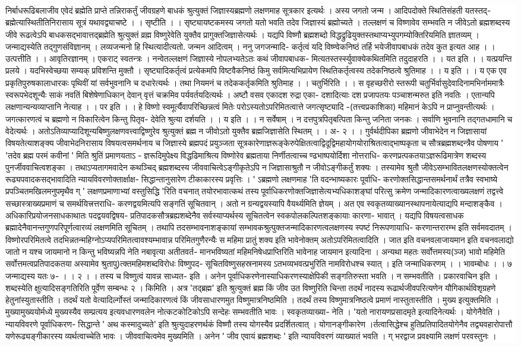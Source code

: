निर्बाधरूढिबलाजीव एवेदं ब्रह्मेति प्राप्ते तन्निराकर्तुं जीवग्रहणे बाधकं श्रुत्युक्तं जिज्ञास्यब्रह्मणो
लक्षणमाह सूत्रकार इत्यर्थः । अस्य जगतो जन्म । आदिपदोक्ते स्थितिसंहती यतस्तद्-
ब्रह्मेत्यास्थितीतिनिरासाय सूत्रं यथावद्व्याचष्टे । । सृष्टीति । । सृष्ट्यायष्टकमस्य जगतो यतो
भवति तदेव जिज्ञास्यं ब्रह्मोच्यते । तल्लक्षणं च विष्णावेव सम्भवति न जीवेऽतो ब्रह्मशब्दस्य
जीवे रूढत्वेऽपि बाधकसद्भावात्तद्ब्रह्मेति श्रुत्युक्तं व्रह्म विष्णुरेवेति युक्तैव प्रागुक्तजिज्ञासेत्यर्थः ।
यद्यपि विष्णौ ब्रह्मशब्दो विद्धद्रुढियुक्तस्तथाप्यभ्युपगम्योक्तिरियमिति ज्ञातव्यम् । जन्माद्यस्येति
तद्गुणसंविज्ञानम् । लव्यजन्मनो हि स्थित्यादीत्यतो. जन्मन आदित्वम् । ननु जगजन्मादि-
कर्तृत्वं यदि विष्ण्वेकनिष्ठं तर्हि भयेजीवापबाधकं तदेव कुत इत्यत आह । । उत्पत्तीति । ।
आवृतिरज्ञानम् । एकराट् स्वतन्त्रः । नन्वेतल्लक्षणं जिज्ञास्ये नोपलभ्यतेऽतः कथं जीवापबाधक-
मित्यतस्तर्स्स्युवाक्येकथितमिति तदुदाहरति । । यत इति । । यत्प्रयन्ति प्रलये । यदभिस्वेच्छया
सम्यक् प्रविशन्ति मुक्तौ । सृष्ट्यादिकर्तृत्वं प्रत्येकमपि विष्टवैकनिष्ठं किमु सर्वमित्यभिप्रायेण
स्थितिकर्तृत्वस्य तदेकनिष्ठत्वे श्रुतिमाह । । य इति । । य एक एव प्रकृतिपुरुषकालाधारकः पृथिवीं
यां सर्वभुवनानि च दधारेत्यर्थः । तथा नियमनं च तदेककर्तृकमिति श्रुतिमाह । । चतुर्भिरिति । ।
स वृहच्छरीरो स्तरूपी चतुर्भिर्वासुदेवादिनामभिर्नाममात्रैः स्वरूपभेदशून्यैः साकं नवतिं
बिशेषेणाधिकान् देवान् वृत्तं चक्रमिव पर्यवर्तयदित्यर्थः । अष्टौ वसव एकादश रुद्रा एका-
दशादित्याः दश प्रजापतयः पञ्चाशन्मरुत इति नवतिः । एतान्यपि लक्षणान्यन्यव्याप्तानि नेत्याह
। । पर इति । । हे विष्णो स्वमूर्त्यैवापरिच्छिन्नत्वं मितेः परोऽस्यतोऽपरिमितत्वात्ते जगत्सृष्ट्यादि -(तत्त्वप्रकाशिका)
महिमानं केऽपि न प्राप्नुवन्तीत्यर्थः । जगत्कारणत्वं च ब्रह्मणो न विकारित्वेन किन्तु पितृव-
देवेति श्रुत्या दर्शयति । । य इति । । न सर्वेषाम् । न दत्तपुत्रपितृबत्पिता किन्तु जनिता जनकः ।
सर्वाणि भुवनानि तद्गतधामानि च वेदेत्यर्थः । अतोऽतिव्याप्यादिशून्यबिष्णुलक्षणवत्त्वाद्विष्णुरेव
श्रुत्युक्तं ब्रह्म न जीवोऽतो युक्तैव ब्रह्मजिज्ञासेति स्थितम् । । अ- २ । ।
गुर्वर्थदीपिका
ब्रह्मणो जीवाभेदेन न जिज्ञासायां विषयतेत्याशङ्क्य जीवाभेदनिरासाय विषयत्वसमर्थनाय च
जिज्ञास्ये ब्रह्मपदं प्रयुञ्जता सूत्रकारेणाज्ञरूङ्केरुपेक्षितत्वाद्विदूद्विमहायोगयोराश्रितत्वाद्भाष्पकृता
च सौत्रब्रह्मशब्दन्त्रैव पोषणाय ' 'तदेव ब्रह्म परमं कवीनां ' मिति श्रुतिं प्रमाणयताऽ -
ज्ञरूदिमुपेक्ष्य विद्धढिमाश्रित्य विष्णोरेव ब्रह्मताया निर्णीतत्वाच्च ण्ढभाष्पयोर्दिशा नोत्तराधि-
करणप्रत्पकतयाऽज्ञरूढिमात्रेण शब्दस्य पुनर्जीववाचित्वशङ्का । तथाऽप्यतागमवादेन कथञ्चिद्
ब्रह्मशब्दस्य जीववाचित्वेऽङ्गीकृतेऽपि न जिज्ञासाश्रुतौ न जीवोऽङ्गीकर्तुं शक्यः । तस्यामेव
श्रुतौ जीवेऽसम्भावितलक्षणस्योक्तत्वेन रूढ्यपवादकसद्भावादिति न्यायविवरणोक्तार्क्षाक्ष-
सिद्धान्तानुसारेण टीकाकारस्य प्रवृत्तिः । ' ऽब्रह्मणो लक्षणमाह 'ति वदन्भाष्यकारः पूर्वाधि-
करणोक्तसिद्धान्तसमर्थनार्थं तत्रैव स्वभाष्ये प्रपञ्चितमखिलमनुपमृथैव ग् ' लक्षणप्रमाणाभ्यां
वस्तुसिद्धि 'रिति वचनात् तयोरभावात्कथं तस्य पूर्वाधिकरणोक्तजिज्ञासेत्यभ्यधिकाशङ्घां
परित्सु क्रमेण जन्मादिकारणत्वाख्यलक्षणं तद्वत्त्वे सच्छास्त्राख्यप्रमाणं च समर्थयित्त्रत्तराधि-
करणद्वयमित्यपि सङ्गतिं सूचितवान् । अतो न ग्रन्यद्वयस्यापि वैयर्थ्यमिति ज्ञेयम् । अत एव
स्वकृतव्याख्यानस्थापनायेत्याद्यपि मन्दाशङ्कैव । अधिकारिप्रयोजनसाधकाथातः पदद्वयवद्विषय-
प्रतिपादकसौत्रब्रह्यशब्देनैव सर्वस्याप्यर्थस्य सूचितत्वेन स्वकपोलकल्पितशङ्कायाः कारणा-
भावात् । यद्यपि विषयत्वसाधक ब्रह्मादेनैवानन्तगुणपरिपूर्णत्वारव्यं लक्षणमिति सूचितम् ।
तथापि तदसम्भावनाशङ्कायां सम्भावकश्रुत्पुक्तजन्मादिकारणत्वलक्षणस्य स्पष्टं निरूपणायाधि-
करणान्तरारम्भ इति सर्वमवदातम् ।
विष्णोरपरिमितत्वे तदभिन्नतन्महिग्नोऽप्यपरिमितत्वावश्यम्भावान्न परिमितगुणैरन्यैः स
महिमा प्रातुं शक्य इति भावेनोक्तम् अतोऽपरिमितत्वादिति । जात इति वचनवलाजायमान इति
वचनवलाद्यो जातो न यश्च जायमानो न किन्तु भविष्यन्नपि नेति नबावृत्या अतीतवर्त-
मानभविष्यतां महिमनिषेधप्राप्तिरिति भावेनाह जायमान इत्यादिना । अन्यथा महतः सर्वोत्तमस्य(ञ्ज)
भावो महिमेति सर्वोत्तमत्वप्रतिपादकतया अस्यामेव श्रुतापु)त्क्तमहिमशब्दविरोधः विष्णुपद-
सूचितविष्णुसहस्रनामस्य ऽतभव्यभवत्प्रभुरिति नामविरोधश्च स्यात् । इति जन्माधिकरणम् । ।
भावम्बोधः
। । ७ जन्माद्यस्य यतः ७- । । २ । ।
तस्य च विष्णुत्वं यावन्न साध्यत- इति । अनेन पूर्वाधिकरणेनास्याधिकरणस्याक्षेपिकी
सङ्गतिरुस्ता भवति । न सम्भवतीति । प्रकारवाचिन इति । शब्दस्येति क्षुत्यादिसङ्गतिरिति पूर्वेण
सम्बन्धः २ । किमिति । अत्र 'तद्ब्रह्म' इति श्रुत्युक्तं ब्रह्म किं जीव उत विष्णुरिति चिन्ता
तदर्थं नादस्य रूढार्थजीवपरित्यणेन यौगिकार्थविशृग्रहणे हेतुनांस्युतास्तीति । तदर्थं यतो
वेत्यादिर्ल्गोस्तं जन्मादिकारणत्वं किं जीवसाधारणमुत विष्णुमात्रनिष्ठमिति । तदर्थं तस्य
विष्णुमात्रनिष्ठत्वे प्रमाणं नास्तुतास्तीति । मुख्य इत्युक्तमिति । मुख्यामुख्ययोर्मध्ये मुख्यस्यैव
सम्प्रत्यय इत्यवधारणवलेन नोत्कटकोटिकोऽपि सन्देहः सम्भवतीति भावः । स्वकृतव्याख्या-
नेति । 'यतो नारायणप्रसादमृते इत्यादिनेत्यर्थः । योगेनैवेति । न्यायविवरणे पूर्वाधिकरण-
सिद्धान्ते ' अथ कस्मादुच्यते' इति श्रुत्युदाहरणर्थकं विष्णौ तस्य योगस्यैव प्रदर्शितत्वात् ।
योगानङ्गीकारेण ।र्तत्वासिद्धेश्च हुतिप्रतिपादितयोगेनैव तद्व्यवहारोपात्तौ यणेरूढ्यङ्गीकारस्य
व्यर्थत्वाच्चेति भावः । जीववाचित्वमेव मुख्यमिति । अनेन ' जीव एवायं ब्रह्मशब्दः ' इति
न्यायविवरणं व्याख्यातं भवति ।
ग् भरद्वाज प्रवक्ष्यामि लक्षणं परवस्तुनः ।